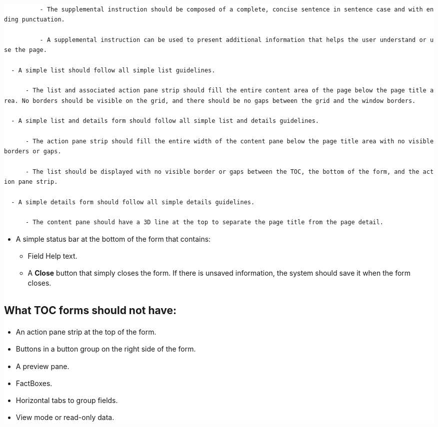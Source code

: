               - The supplemental instruction should be composed of a complete, concise sentence in sentence case and with ending punctuation.
            
              - A supplemental instruction can be used to present additional information that helps the user understand or use the page.
    
      - A simple list should follow all simple list guidelines.
        
          - The list and associated action pane strip should fill the entire content area of the page below the page title area. No borders should be visible on the grid, and there should be no gaps between the grid and the window borders.
    
      - A simple list and details form should follow all simple list and details guidelines.
        
          - The action pane strip should fill the entire width of the content pane below the page title area with no visible borders or gaps.
        
          - The list should be displayed with no visible border or gaps between the TOC, the bottom of the form, and the action pane strip.
    
      - A simple details form should follow all simple details guidelines.
        
          - The content pane should have a 3D line at the top to separate the page title from the page detail.

  - A simple status bar at the bottom of the form that contains:
    
      - Field Help text.
    
      - A **Close** button that simply closes the form. If there is unsaved information, the system should save it when the form closes.

## What TOC forms should not have:

  - An action pane strip at the top of the form.

  - Buttons in a button group on the right side of the form.

  - A preview pane.

  - FactBoxes.

  - Horizontal tabs to group fields.

  - View mode or read-only data.

